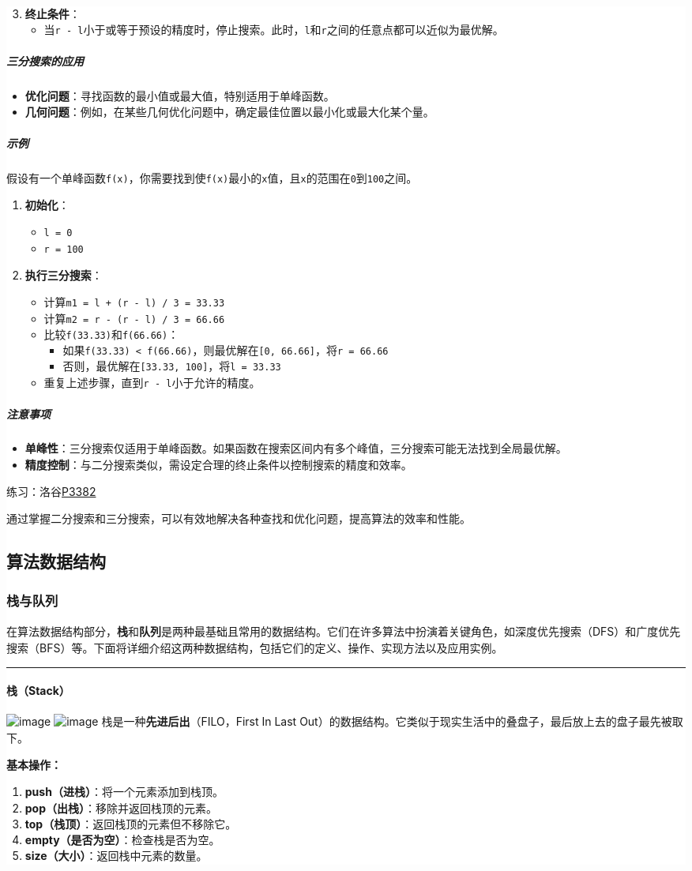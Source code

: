 3. **终止条件**：
   - 当`r - l`小于或等于预设的精度时，停止搜索。此时，`l`和`r`之间的任意点都可以近似为最优解。

##### 三分搜索的应用

- **优化问题**：寻找函数的最小值或最大值，特别适用于单峰函数。
- **几何问题**：例如，在某些几何优化问题中，确定最佳位置以最小化或最大化某个量。

##### 示例

假设有一个单峰函数`f(x)`，你需要找到使`f(x)`最小的`x`值，且`x`的范围在`0`到`100`之间。

1. **初始化**：
   - `l = 0`
   - `r = 100`

2. **执行三分搜索**：
   - 计算`m1 = l + (r - l) / 3 = 33.33`
   - 计算`m2 = r - (r - l) / 3 = 66.66`
   - 比较`f(33.33)`和`f(66.66)`：
     - 如果`f(33.33) < f(66.66)`，则最优解在`[0, 66.66]`，将`r = 66.66`
     - 否则，最优解在`[33.33, 100]`，将`l = 33.33`
   - 重复上述步骤，直到`r - l`小于允许的精度。

##### 注意事项

- **单峰性**：三分搜索仅适用于单峰函数。如果函数在搜索区间内有多个峰值，三分搜索可能无法找到全局最优解。
- **精度控制**：与二分搜索类似，需设定合理的终止条件以控制搜索的精度和效率。

练习：洛谷[P3382](https://www.luogu.com.cn/problem/P3382)

通过掌握二分搜索和三分搜索，可以有效地解决各种查找和优化问题，提高算法的效率和性能。

## 算法数据结构

### 栈与队列

在算法数据结构部分，**栈**和**队列**是两种最基础且常用的数据结构。它们在许多算法中扮演着关键角色，如深度优先搜索（DFS）和广度优先搜索（BFS）等。下面将详细介绍这两种数据结构，包括它们的定义、操作、实现方法以及应用实例。

---

#### 栈（Stack）

![image](https://cdn.luogu.com.cn/upload/image_hosting/5qxy9fz2.png)
![image](https://cdn.luogu.com.cn/upload/image_hosting/8uwv2pa2.png)
栈是一种**先进后出**（FILO，First In Last Out）的数据结构。它类似于现实生活中的叠盘子，最后放上去的盘子最先被取下。

**基本操作：**

1. **push（进栈）**：将一个元素添加到栈顶。
2. **pop（出栈）**：移除并返回栈顶的元素。
3. **top（栈顶）**：返回栈顶的元素但不移除它。
4. **empty（是否为空）**：检查栈是否为空。
5. **size（大小）**：返回栈中元素的数量。
